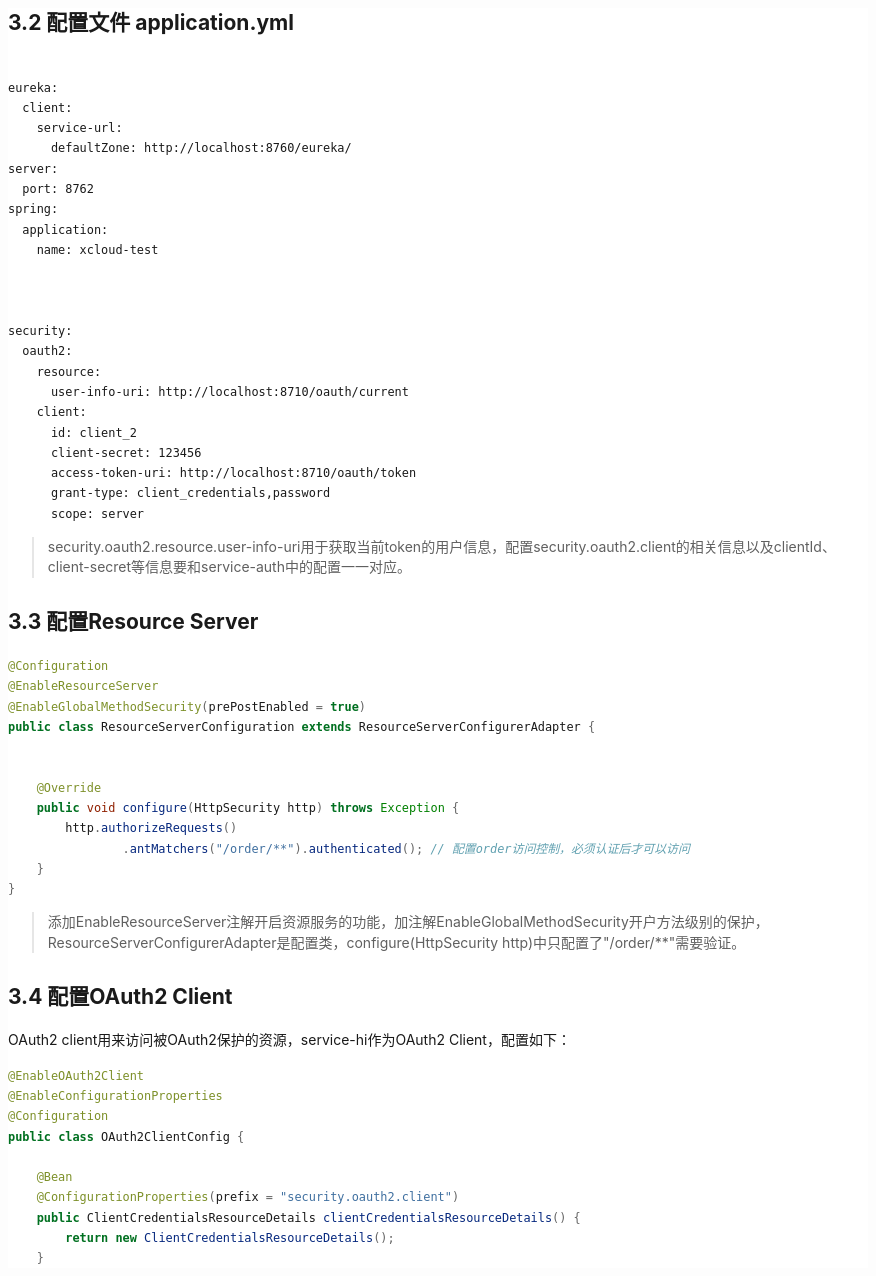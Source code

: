 
## 3.2 配置文件 application.yml
``` xml

eureka:
  client:
    service-url:
      defaultZone: http://localhost:8760/eureka/
server:
  port: 8762
spring:
  application:
    name: xcloud-test



security:
  oauth2:
    resource:
      user-info-uri: http://localhost:8710/oauth/current
    client:
      id: client_2
      client-secret: 123456
      access-token-uri: http://localhost:8710/oauth/token
      grant-type: client_credentials,password
      scope: server

```
> security.oauth2.resource.user-info-uri用于获取当前token的用户信息，配置security.oauth2.client的相关信息以及clientId、client-secret等信息要和service-auth中的配置一一对应。

## 3.3 配置Resource Server
``` java
@Configuration
@EnableResourceServer
@EnableGlobalMethodSecurity(prePostEnabled = true)
public class ResourceServerConfiguration extends ResourceServerConfigurerAdapter {


    @Override
    public void configure(HttpSecurity http) throws Exception {
        http.authorizeRequests()
                .antMatchers("/order/**").authenticated(); // 配置order访问控制，必须认证后才可以访问
    }
}
```
> 添加EnableResourceServer注解开启资源服务的功能，加注解EnableGlobalMethodSecurity开户方法级别的保护，ResourceServerConfigurerAdapter是配置类，configure(HttpSecurity http)中只配置了"/order/**"需要验证。

## 3.4 配置OAuth2 Client
OAuth2 client用来访问被OAuth2保护的资源，service-hi作为OAuth2 Client，配置如下：
``` java
@EnableOAuth2Client
@EnableConfigurationProperties
@Configuration
public class OAuth2ClientConfig {

    @Bean
    @ConfigurationProperties(prefix = "security.oauth2.client")
    public ClientCredentialsResourceDetails clientCredentialsResourceDetails() {
        return new ClientCredentialsResourceDetails();
    }

```